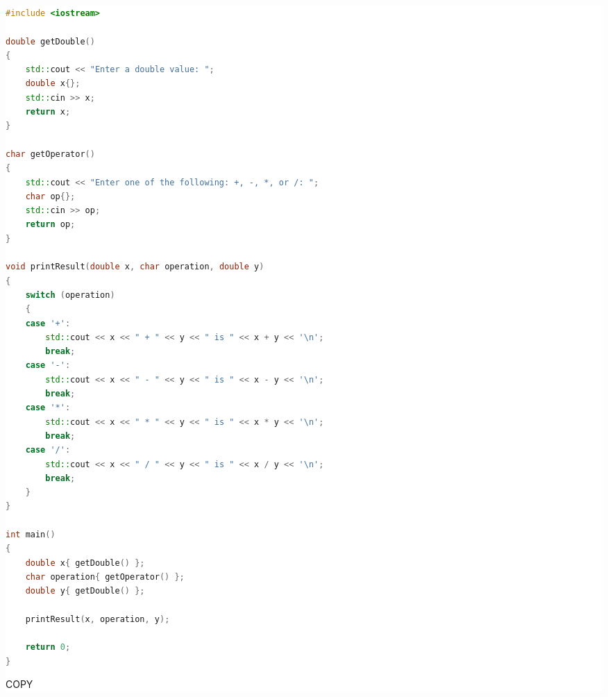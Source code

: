 ```cpp
#include <iostream>

double getDouble()
{
    std::cout << "Enter a double value: ";
    double x{};
    std::cin >> x;
    return x;
}

char getOperator()
{
    std::cout << "Enter one of the following: +, -, *, or /: ";
    char op{};
    std::cin >> op;
    return op;
}

void printResult(double x, char operation, double y)
{
    switch (operation)
    {
    case '+':
        std::cout << x << " + " << y << " is " << x + y << '\n';
        break;
    case '-':
        std::cout << x << " - " << y << " is " << x - y << '\n';
        break;
    case '*':
        std::cout << x << " * " << y << " is " << x * y << '\n';
        break;
    case '/':
        std::cout << x << " / " << y << " is " << x / y << '\n';
        break;
    }
}

int main()
{
    double x{ getDouble() };
    char operation{ getOperator() };
    double y{ getDouble() };

    printResult(x, operation, y);

    return 0;
}
```

COPY
